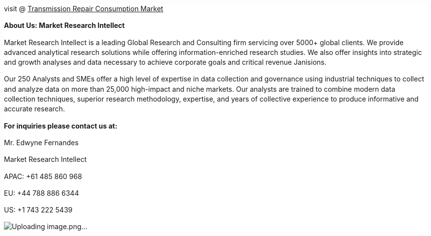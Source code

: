 visit&nbsp;@</strong>&nbsp;</span><span class="font-[700]"><a href="https://www.marketresearchintellect.com/product/global-transmission-repair-consumption-market-size-and-forecast/?utm_source=Linkedin&utm_medium=863" target="_blank" data-tracking-control-name="article-ssr-frontend-pulse_little-text-block" data-tracking-will-navigate="" data-test-link="">Transmission Repair Consumption Market</a></span></p><p><strong><span class="font-[700]">About Us: Market Research Intellect</span></strong></p><p><span class="">Market Research Intellect is a leading Global Research and Consulting firm servicing over 5000+ global clients. We provide advanced analytical research solutions while offering information-enriched research studies.&nbsp;</span>We also offer insights into strategic and growth analyses and data necessary to achieve corporate goals and critical revenue Janisions.</p><p><span class="">Our 250 Analysts and SMEs offer a high level of expertise in data collection and governance using industrial techniques to collect and analyze data on more than 25,000 high-impact and niche markets. Our analysts are trained to combine modern data collection techniques, superior research methodology, expertise, and years of collective experience to produce informative and accurate research.</span></p><p><strong>For inquiries please contact us at:</strong></p><p>Mr. Edwyne Fernandes</p><p>Market Research Intellect</p><p>APAC: +61 485 860 968</p><p>EU: +44 788 886 6344</p><p>US: +1 743 222 5439</p>
![Uploading image.png…]()
